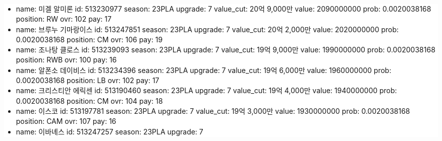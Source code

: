   - name: 미겔 알미론
    id: 513230977
    season: 23PLA
    upgrade: 7
    value_cut: 20억 9,000만
    value: 2090000000
    prob: 0.0020038168
    position: RW
    ovr: 102
    pay: 17
  - name: 브루누 기마랑이스
    id: 513247851
    season: 23PLA
    upgrade: 7
    value_cut: 20억 2,000만
    value: 2020000000
    prob: 0.0020038168
    position: CM
    ovr: 106
    pay: 19
  - name: 조나탕 클로스
    id: 513239093
    season: 23PLA
    upgrade: 7
    value_cut: 19억 9,000만
    value: 1990000000
    prob: 0.0020038168
    position: RWB
    ovr: 100
    pay: 16
  - name: 알폰소 데이비스
    id: 513234396
    season: 23PLA
    upgrade: 7
    value_cut: 19억 6,000만
    value: 1960000000
    prob: 0.0020038168
    position: LB
    ovr: 102
    pay: 17
  - name: 크리스티안 에릭센
    id: 513190460
    season: 23PLA
    upgrade: 7
    value_cut: 19억 4,000만
    value: 1940000000
    prob: 0.0020038168
    position: CM
    ovr: 104
    pay: 18
  - name: 이스코
    id: 513197781
    season: 23PLA
    upgrade: 7
    value_cut: 19억 3,000만
    value: 1930000000
    prob: 0.0020038168
    position: CAM
    ovr: 107
    pay: 16
  - name: 이바녜스
    id: 513247257
    season: 23PLA
    upgrade: 7